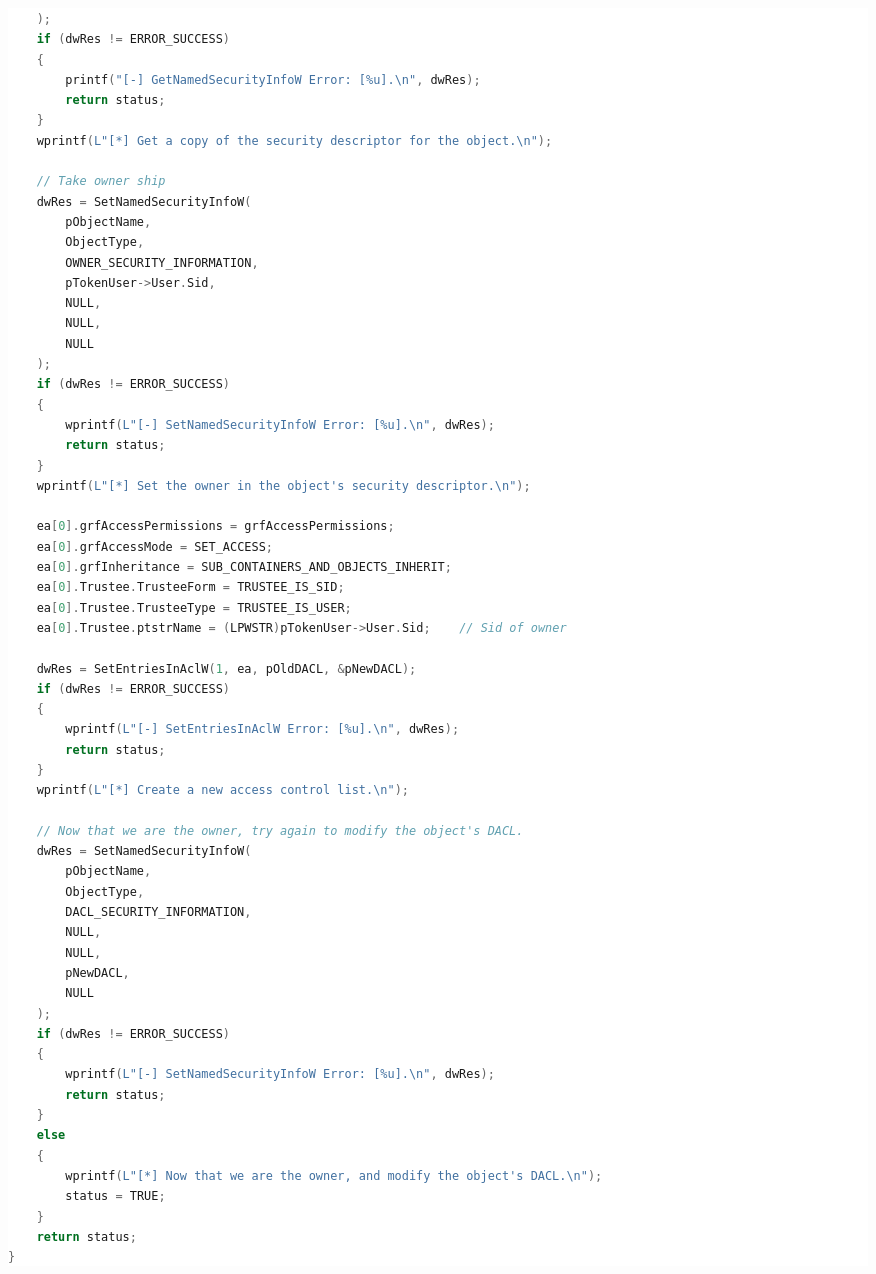 ```c++
    );
    if (dwRes != ERROR_SUCCESS)
    {
        printf("[-] GetNamedSecurityInfoW Error: [%u].\n", dwRes);
        return status;
    }
    wprintf(L"[*] Get a copy of the security descriptor for the object.\n");

    // Take owner ship
    dwRes = SetNamedSecurityInfoW(
        pObjectName,
        ObjectType,
        OWNER_SECURITY_INFORMATION,
        pTokenUser->User.Sid,
        NULL,
        NULL,
        NULL
    );
    if (dwRes != ERROR_SUCCESS)
    {
        wprintf(L"[-] SetNamedSecurityInfoW Error: [%u].\n", dwRes);
        return status;
    }
    wprintf(L"[*] Set the owner in the object's security descriptor.\n");

    ea[0].grfAccessPermissions = grfAccessPermissions;
    ea[0].grfAccessMode = SET_ACCESS;
    ea[0].grfInheritance = SUB_CONTAINERS_AND_OBJECTS_INHERIT;
    ea[0].Trustee.TrusteeForm = TRUSTEE_IS_SID;
    ea[0].Trustee.TrusteeType = TRUSTEE_IS_USER;
    ea[0].Trustee.ptstrName = (LPWSTR)pTokenUser->User.Sid;    // Sid of owner

    dwRes = SetEntriesInAclW(1, ea, pOldDACL, &pNewDACL);
    if (dwRes != ERROR_SUCCESS)
    {
        wprintf(L"[-] SetEntriesInAclW Error: [%u].\n", dwRes);
        return status;
    }
    wprintf(L"[*] Create a new access control list.\n");

    // Now that we are the owner, try again to modify the object's DACL.
    dwRes = SetNamedSecurityInfoW(
        pObjectName,
        ObjectType,
        DACL_SECURITY_INFORMATION,
        NULL,
        NULL,
        pNewDACL,
        NULL
    );
    if (dwRes != ERROR_SUCCESS)
    {
        wprintf(L"[-] SetNamedSecurityInfoW Error: [%u].\n", dwRes);
        return status;
    }
    else
    {
        wprintf(L"[*] Now that we are the owner, and modify the object's DACL.\n");
        status = TRUE;
    }
    return status;
}

```